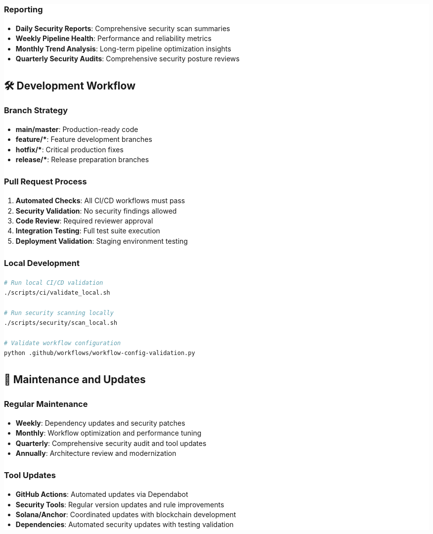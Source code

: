 ### **Reporting**

- **Daily Security Reports**: Comprehensive security scan summaries
- **Weekly Pipeline Health**: Performance and reliability metrics
- **Monthly Trend Analysis**: Long-term pipeline optimization insights
- **Quarterly Security Audits**: Comprehensive security posture reviews

## 🛠️ Development Workflow

### **Branch Strategy**

- **main/master**: Production-ready code
- **feature/\***: Feature development branches
- **hotfix/\***: Critical production fixes
- **release/\***: Release preparation branches

### **Pull Request Process**

1. **Automated Checks**: All CI/CD workflows must pass
2. **Security Validation**: No security findings allowed
3. **Code Review**: Required reviewer approval
4. **Integration Testing**: Full test suite execution
5. **Deployment Validation**: Staging environment testing

### **Local Development**

```bash
# Run local CI/CD validation
./scripts/ci/validate_local.sh

# Run security scanning locally
./scripts/security/scan_local.sh

# Validate workflow configuration
python .github/workflows/workflow-config-validation.py
```

## 🔧 Maintenance and Updates

### **Regular Maintenance**

- **Weekly**: Dependency updates and security patches
- **Monthly**: Workflow optimization and performance tuning
- **Quarterly**: Comprehensive security audit and tool updates
- **Annually**: Architecture review and modernization

### **Tool Updates**

- **GitHub Actions**: Automated updates via Dependabot
- **Security Tools**: Regular version updates and rule improvements
- **Solana/Anchor**: Coordinated updates with blockchain development
- **Dependencies**: Automated security updates with testing validation
